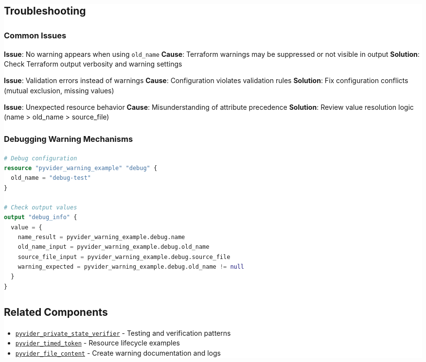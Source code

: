 ## Troubleshooting

### Common Issues

**Issue**: No warning appears when using `old_name`
**Cause**: Terraform warnings may be suppressed or not visible in output
**Solution**: Check Terraform output verbosity and warning settings

**Issue**: Validation errors instead of warnings
**Cause**: Configuration violates validation rules
**Solution**: Fix configuration conflicts (mutual exclusion, missing values)

**Issue**: Unexpected resource behavior
**Cause**: Misunderstanding of attribute precedence
**Solution**: Review value resolution logic (name > old_name > source_file)

### Debugging Warning Mechanisms
```terraform
# Debug configuration
resource "pyvider_warning_example" "debug" {
  old_name = "debug-test"
}

# Check output values
output "debug_info" {
  value = {
    name_result = pyvider_warning_example.debug.name
    old_name_input = pyvider_warning_example.debug.old_name
    source_file_input = pyvider_warning_example.debug.source_file
    warning_expected = pyvider_warning_example.debug.old_name != null
  }
}
```

## Related Components

- [`pyvider_private_state_verifier`](../private_state_verifier.md) - Testing and verification patterns
- [`pyvider_timed_token`](../timed_token.md) - Resource lifecycle examples
- [`pyvider_file_content`](../file_content.md) - Create warning documentation and logs
